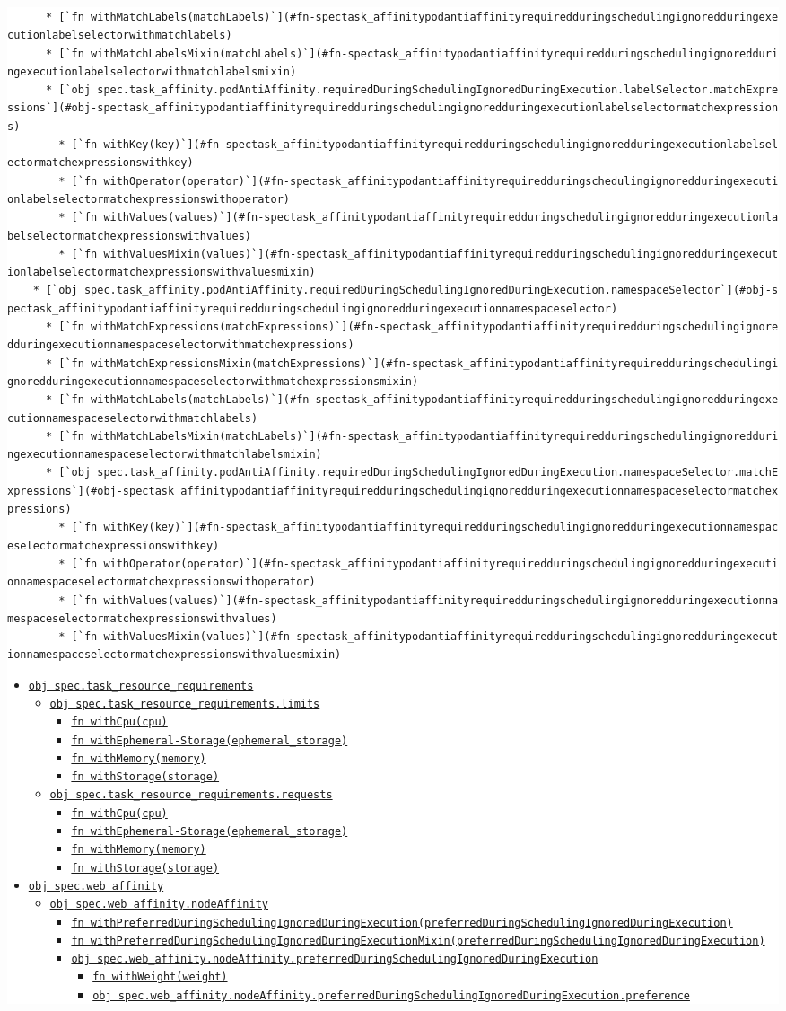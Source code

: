          * [`fn withMatchLabels(matchLabels)`](#fn-spectask_affinitypodantiaffinityrequiredduringschedulingignoredduringexecutionlabelselectorwithmatchlabels)
          * [`fn withMatchLabelsMixin(matchLabels)`](#fn-spectask_affinitypodantiaffinityrequiredduringschedulingignoredduringexecutionlabelselectorwithmatchlabelsmixin)
          * [`obj spec.task_affinity.podAntiAffinity.requiredDuringSchedulingIgnoredDuringExecution.labelSelector.matchExpressions`](#obj-spectask_affinitypodantiaffinityrequiredduringschedulingignoredduringexecutionlabelselectormatchexpressions)
            * [`fn withKey(key)`](#fn-spectask_affinitypodantiaffinityrequiredduringschedulingignoredduringexecutionlabelselectormatchexpressionswithkey)
            * [`fn withOperator(operator)`](#fn-spectask_affinitypodantiaffinityrequiredduringschedulingignoredduringexecutionlabelselectormatchexpressionswithoperator)
            * [`fn withValues(values)`](#fn-spectask_affinitypodantiaffinityrequiredduringschedulingignoredduringexecutionlabelselectormatchexpressionswithvalues)
            * [`fn withValuesMixin(values)`](#fn-spectask_affinitypodantiaffinityrequiredduringschedulingignoredduringexecutionlabelselectormatchexpressionswithvaluesmixin)
        * [`obj spec.task_affinity.podAntiAffinity.requiredDuringSchedulingIgnoredDuringExecution.namespaceSelector`](#obj-spectask_affinitypodantiaffinityrequiredduringschedulingignoredduringexecutionnamespaceselector)
          * [`fn withMatchExpressions(matchExpressions)`](#fn-spectask_affinitypodantiaffinityrequiredduringschedulingignoredduringexecutionnamespaceselectorwithmatchexpressions)
          * [`fn withMatchExpressionsMixin(matchExpressions)`](#fn-spectask_affinitypodantiaffinityrequiredduringschedulingignoredduringexecutionnamespaceselectorwithmatchexpressionsmixin)
          * [`fn withMatchLabels(matchLabels)`](#fn-spectask_affinitypodantiaffinityrequiredduringschedulingignoredduringexecutionnamespaceselectorwithmatchlabels)
          * [`fn withMatchLabelsMixin(matchLabels)`](#fn-spectask_affinitypodantiaffinityrequiredduringschedulingignoredduringexecutionnamespaceselectorwithmatchlabelsmixin)
          * [`obj spec.task_affinity.podAntiAffinity.requiredDuringSchedulingIgnoredDuringExecution.namespaceSelector.matchExpressions`](#obj-spectask_affinitypodantiaffinityrequiredduringschedulingignoredduringexecutionnamespaceselectormatchexpressions)
            * [`fn withKey(key)`](#fn-spectask_affinitypodantiaffinityrequiredduringschedulingignoredduringexecutionnamespaceselectormatchexpressionswithkey)
            * [`fn withOperator(operator)`](#fn-spectask_affinitypodantiaffinityrequiredduringschedulingignoredduringexecutionnamespaceselectormatchexpressionswithoperator)
            * [`fn withValues(values)`](#fn-spectask_affinitypodantiaffinityrequiredduringschedulingignoredduringexecutionnamespaceselectormatchexpressionswithvalues)
            * [`fn withValuesMixin(values)`](#fn-spectask_affinitypodantiaffinityrequiredduringschedulingignoredduringexecutionnamespaceselectormatchexpressionswithvaluesmixin)
  * [`obj spec.task_resource_requirements`](#obj-spectask_resource_requirements)
    * [`obj spec.task_resource_requirements.limits`](#obj-spectask_resource_requirementslimits)
      * [`fn withCpu(cpu)`](#fn-spectask_resource_requirementslimitswithcpu)
      * [`fn withEphemeral-Storage(ephemeral_storage)`](#fn-spectask_resource_requirementslimitswithephemeral-storage)
      * [`fn withMemory(memory)`](#fn-spectask_resource_requirementslimitswithmemory)
      * [`fn withStorage(storage)`](#fn-spectask_resource_requirementslimitswithstorage)
    * [`obj spec.task_resource_requirements.requests`](#obj-spectask_resource_requirementsrequests)
      * [`fn withCpu(cpu)`](#fn-spectask_resource_requirementsrequestswithcpu)
      * [`fn withEphemeral-Storage(ephemeral_storage)`](#fn-spectask_resource_requirementsrequestswithephemeral-storage)
      * [`fn withMemory(memory)`](#fn-spectask_resource_requirementsrequestswithmemory)
      * [`fn withStorage(storage)`](#fn-spectask_resource_requirementsrequestswithstorage)
  * [`obj spec.web_affinity`](#obj-specweb_affinity)
    * [`obj spec.web_affinity.nodeAffinity`](#obj-specweb_affinitynodeaffinity)
      * [`fn withPreferredDuringSchedulingIgnoredDuringExecution(preferredDuringSchedulingIgnoredDuringExecution)`](#fn-specweb_affinitynodeaffinitywithpreferredduringschedulingignoredduringexecution)
      * [`fn withPreferredDuringSchedulingIgnoredDuringExecutionMixin(preferredDuringSchedulingIgnoredDuringExecution)`](#fn-specweb_affinitynodeaffinitywithpreferredduringschedulingignoredduringexecutionmixin)
      * [`obj spec.web_affinity.nodeAffinity.preferredDuringSchedulingIgnoredDuringExecution`](#obj-specweb_affinitynodeaffinitypreferredduringschedulingignoredduringexecution)
        * [`fn withWeight(weight)`](#fn-specweb_affinitynodeaffinitypreferredduringschedulingignoredduringexecutionwithweight)
        * [`obj spec.web_affinity.nodeAffinity.preferredDuringSchedulingIgnoredDuringExecution.preference`](#obj-specweb_affinitynodeaffinitypreferredduringschedulingignoredduringexecutionpreference)